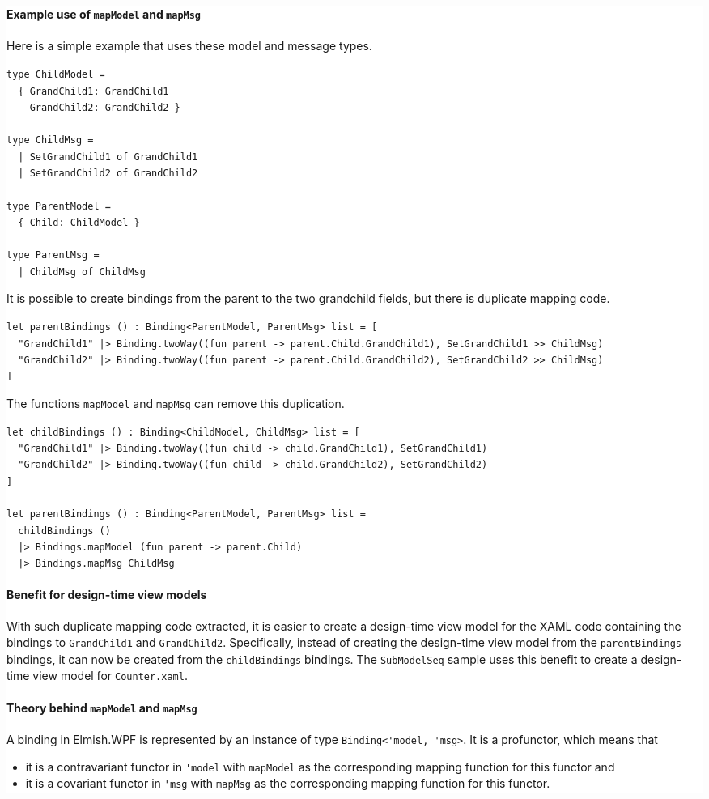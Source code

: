 #### Example use of `mapModel` and `mapMsg`

Here is a simple example that uses these model and message types.
```F#
type ChildModel =
  { GrandChild1: GrandChild1
    GrandChild2: GrandChild2 }

type ChildMsg =
  | SetGrandChild1 of GrandChild1
  | SetGrandChild2 of GrandChild2

type ParentModel =
  { Child: ChildModel }

type ParentMsg =
  | ChildMsg of ChildMsg
```

It is possible to create bindings from the parent to the two grandchild fields, but there is duplicate mapping code.

```F#
let parentBindings () : Binding<ParentModel, ParentMsg> list = [
  "GrandChild1" |> Binding.twoWay((fun parent -> parent.Child.GrandChild1), SetGrandChild1 >> ChildMsg)
  "GrandChild2" |> Binding.twoWay((fun parent -> parent.Child.GrandChild2), SetGrandChild2 >> ChildMsg)
]
```

The functions `mapModel` and `mapMsg` can remove this duplication.
```F#
let childBindings () : Binding<ChildModel, ChildMsg> list = [
  "GrandChild1" |> Binding.twoWay((fun child -> child.GrandChild1), SetGrandChild1)
  "GrandChild2" |> Binding.twoWay((fun child -> child.GrandChild2), SetGrandChild2)
]

let parentBindings () : Binding<ParentModel, ParentMsg> list =
  childBindings ()
  |> Bindings.mapModel (fun parent -> parent.Child)
  |> Bindings.mapMsg ChildMsg
```

#### Benefit for design-time view models

With such duplicate mapping code extracted, it is easier to create a design-time view model for the XAML code containing the bindings to `GrandChild1` and `GrandChild2`.  Specifically, instead of creating the design-time view model from the `parentBindings` bindings, it can now be created from the `childBindings` bindings.  The `SubModelSeq` sample uses this benefit to create a design-time view model for `Counter.xaml`.

#### Theory behind `mapModel` and `mapMsg`

A binding in Elmish.WPF is represented by an instance of type `Binding<'model, 'msg>`. It is a profunctor, which means that
- it is a contravariant functor in `'model` with `mapModel` as the corresponding mapping function for this functor and
- it is a covariant functor in `'msg` with `mapMsg` as the corresponding mapping function for this functor.
